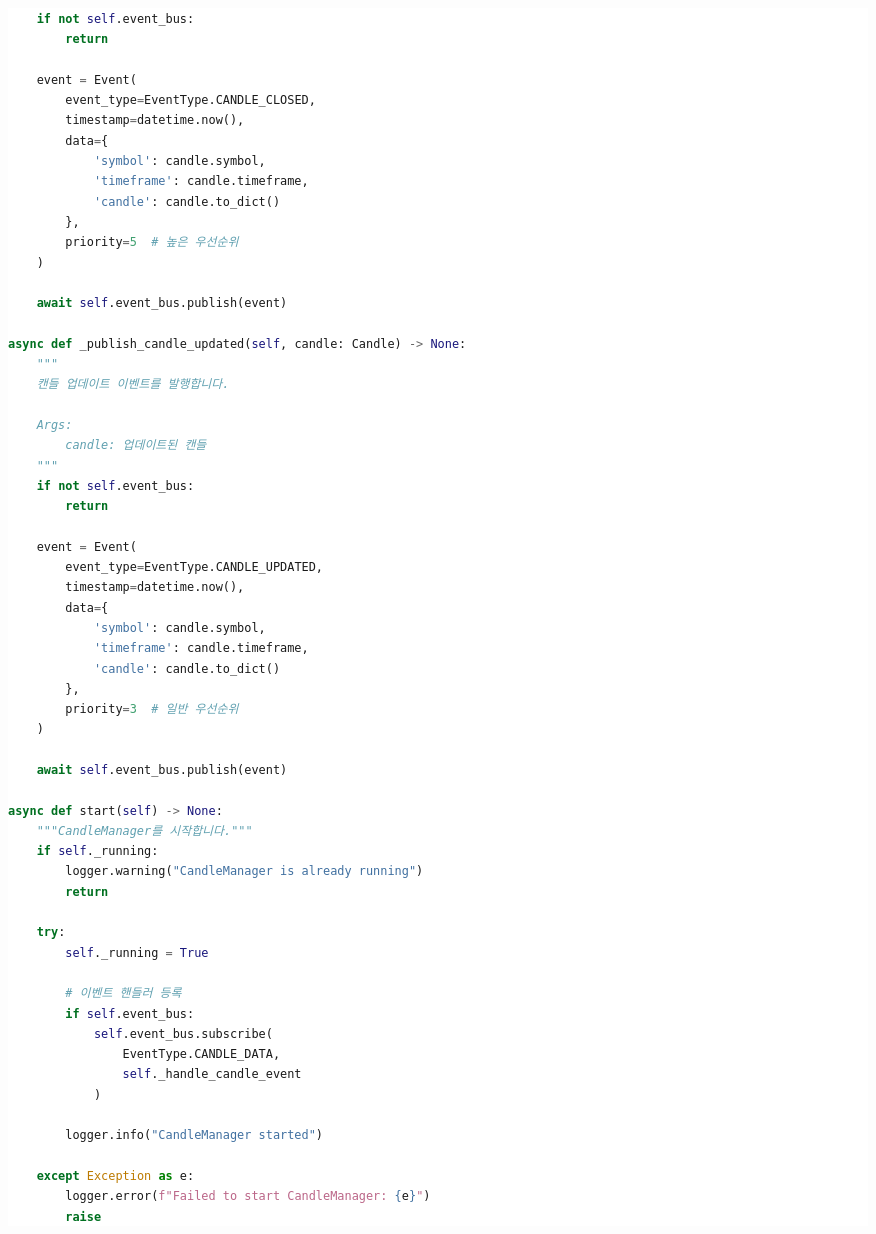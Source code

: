 ```python
    if not self.event_bus:
        return

    event = Event(
        event_type=EventType.CANDLE_CLOSED,
        timestamp=datetime.now(),
        data={
            'symbol': candle.symbol,
            'timeframe': candle.timeframe,
            'candle': candle.to_dict()
        },
        priority=5  # 높은 우선순위
    )

    await self.event_bus.publish(event)

async def _publish_candle_updated(self, candle: Candle) -> None:
    """
    캔들 업데이트 이벤트를 발행합니다.

    Args:
        candle: 업데이트된 캔들
    """
    if not self.event_bus:
        return

    event = Event(
        event_type=EventType.CANDLE_UPDATED,
        timestamp=datetime.now(),
        data={
            'symbol': candle.symbol,
            'timeframe': candle.timeframe,
            'candle': candle.to_dict()
        },
        priority=3  # 일반 우선순위
    )

    await self.event_bus.publish(event)

async def start(self) -> None:
    """CandleManager를 시작합니다."""
    if self._running:
        logger.warning("CandleManager is already running")
        return

    try:
        self._running = True

        # 이벤트 핸들러 등록
        if self.event_bus:
            self.event_bus.subscribe(
                EventType.CANDLE_DATA,
                self._handle_candle_event
            )

        logger.info("CandleManager started")

    except Exception as e:
        logger.error(f"Failed to start CandleManager: {e}")
        raise
```
